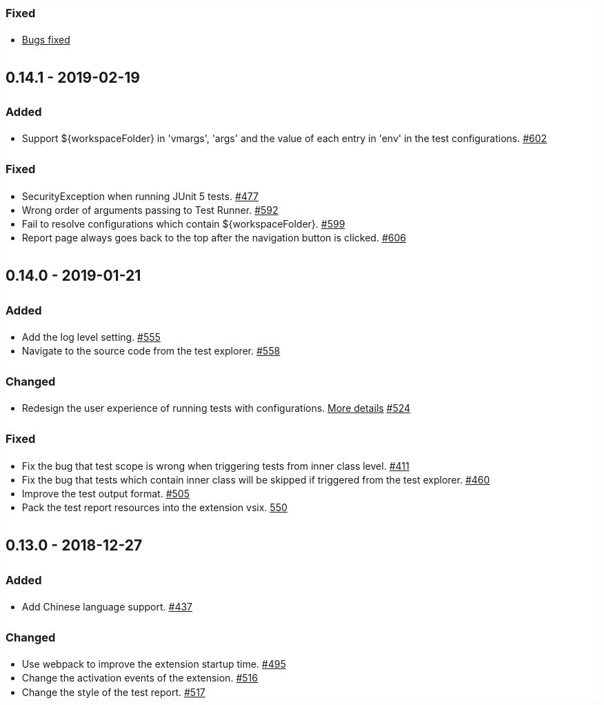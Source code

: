 ### Fixed
- [Bugs fixed](https://github.com/Microsoft/vscode-java-test/issues?q=is%3Aissue+is%3Aclosed+milestone%3A0.15.0+label%3Abug)

## 0.14.1 - 2019-02-19

### Added
- Support ${workspaceFolder} in 'vmargs', 'args' and the value of each entry in 'env' in the test configurations. [#602](https://github.com/Microsoft/vscode-java-test/issues/602)

### Fixed
- SecurityException when running JUnit 5 tests. [#477](https://github.com/Microsoft/vscode-java-test/issues/477)
- Wrong order of arguments passing to Test Runner. [#592](https://github.com/Microsoft/vscode-java-test/issues/592)
- Fail to resolve configurations which contain ${workspaceFolder}. [#599](https://github.com/Microsoft/vscode-java-test/issues/599)
- Report page always goes back to the top after the navigation button is clicked. [#606](https://github.com/Microsoft/vscode-java-test/issues/606)

## 0.14.0 - 2019-01-21

### Added
- Add the log level setting. [#555](https://github.com/Microsoft/vscode-java-test/issues/555)
- Navigate to the source code from the test explorer. [#558](https://github.com/Microsoft/vscode-java-test/issues/558)

### Changed
- Redesign the user experience of running tests with configurations. [More details](https://aka.ms/java-test-config) [#524](https://github.com/Microsoft/vscode-java-test/issues/524)

### Fixed
- Fix the bug that test scope is wrong when triggering tests from inner class level. [#411](https://github.com/Microsoft/vscode-java-test/issues/411)
- Fix the bug that tests which contain inner class will be skipped if triggered from the test explorer. [#460](https://github.com/Microsoft/vscode-java-test/issues/460)
- Improve the test output format. [#505](https://github.com/Microsoft/vscode-java-test/issues/505)
- Pack the test report resources into the extension vsix. [550](https://github.com/Microsoft/vscode-java-test/issues/550)

## 0.13.0 - 2018-12-27

### Added
- Add Chinese language support. [#437](https://github.com/Microsoft/vscode-java-test/issues/437)

### Changed
- Use webpack to improve the extension startup time. [#495](https://github.com/Microsoft/vscode-java-test/issues/495)
- Change the activation events of the extension. [#516](https://github.com/Microsoft/vscode-java-test/issues/516)
- Change the style of the test report. [#517](https://github.com/Microsoft/vscode-java-test/issues/517)
